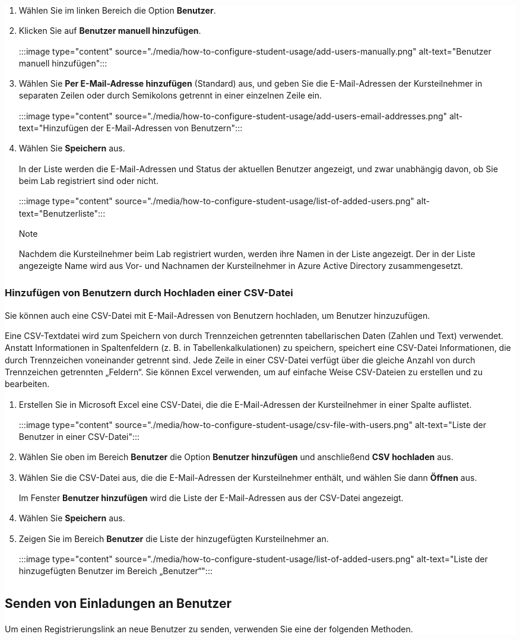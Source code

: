 1. Wählen Sie im linken Bereich die Option **Benutzer**. 
1. Klicken Sie auf **Benutzer manuell hinzufügen**. 

    :::image type="content" source="./media/how-to-configure-student-usage/add-users-manually.png" alt-text="Benutzer manuell hinzufügen":::
1. Wählen Sie **Per E-Mail-Adresse hinzufügen** (Standard) aus, und geben Sie die E-Mail-Adressen der Kursteilnehmer in separaten Zeilen oder durch Semikolons getrennt in einer einzelnen Zeile ein. 

    :::image type="content" source="./media/how-to-configure-student-usage/add-users-email-addresses.png" alt-text="Hinzufügen der E-Mail-Adressen von Benutzern":::
1. Wählen Sie **Speichern** aus. 

    In der Liste werden die E-Mail-Adressen und Status der aktuellen Benutzer angezeigt, und zwar unabhängig davon, ob Sie beim Lab registriert sind oder nicht. 

    :::image type="content" source="./media/how-to-configure-student-usage/list-of-added-users.png" alt-text="Benutzerliste":::

    > [!NOTE]
    > Nachdem die Kursteilnehmer beim Lab registriert wurden, werden ihre Namen in der Liste angezeigt. Der in der Liste angezeigte Name wird aus Vor- und Nachnamen der Kursteilnehmer in Azure Active Directory zusammengesetzt. 

### <a name="add-users-by-uploading-a-csv-file"></a>Hinzufügen von Benutzern durch Hochladen einer CSV-Datei

Sie können auch eine CSV-Datei mit E-Mail-Adressen von Benutzern hochladen, um Benutzer hinzuzufügen. 

Eine CSV-Textdatei wird zum Speichern von durch Trennzeichen getrennten tabellarischen Daten (Zahlen und Text) verwendet. Anstatt Informationen in Spaltenfeldern (z. B. in Tabellenkalkulationen) zu speichern, speichert eine CSV-Datei Informationen, die durch Trennzeichen voneinander getrennt sind. Jede Zeile in einer CSV-Datei verfügt über die gleiche Anzahl von durch Trennzeichen getrennten „Feldern“. Sie können Excel verwenden, um auf einfache Weise CSV-Dateien zu erstellen und zu bearbeiten.

1. Erstellen Sie in Microsoft Excel eine CSV-Datei, die die E-Mail-Adressen der Kursteilnehmer in einer Spalte auflistet.

    :::image type="content" source="./media/how-to-configure-student-usage/csv-file-with-users.png" alt-text="Liste der Benutzer in einer CSV-Datei":::
1. Wählen Sie oben im Bereich **Benutzer** die Option **Benutzer hinzufügen** und anschließend **CSV hochladen** aus.
1. Wählen Sie die CSV-Datei aus, die die E-Mail-Adressen der Kursteilnehmer enthält, und wählen Sie dann **Öffnen** aus.

    Im Fenster **Benutzer hinzufügen** wird die Liste der E-Mail-Adressen aus der CSV-Datei angezeigt. 
1. Wählen Sie **Speichern** aus. 
1. Zeigen Sie im Bereich **Benutzer** die Liste der hinzugefügten Kursteilnehmer an. 

    :::image type="content" source="./media/how-to-configure-student-usage/list-of-added-users.png" alt-text="Liste der hinzugefügten Benutzer im Bereich „Benutzer“":::

## <a name="send-invitations-to-users"></a>Senden von Einladungen an Benutzer

Um einen Registrierungslink an neue Benutzer zu senden, verwenden Sie eine der folgenden Methoden. 
